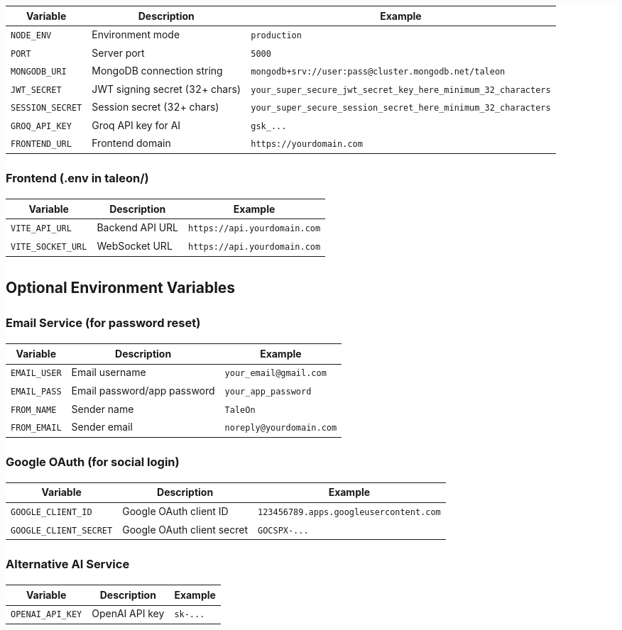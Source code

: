 | Variable | Description | Example |
|----------|-------------|---------|
| `NODE_ENV` | Environment mode | `production` |
| `PORT` | Server port | `5000` |
| `MONGODB_URI` | MongoDB connection string | `mongodb+srv://user:pass@cluster.mongodb.net/taleon` |
| `JWT_SECRET` | JWT signing secret (32+ chars) | `your_super_secure_jwt_secret_key_here_minimum_32_characters` |
| `SESSION_SECRET` | Session secret (32+ chars) | `your_super_secure_session_secret_here_minimum_32_characters` |
| `GROQ_API_KEY` | Groq API key for AI | `gsk_...` |
| `FRONTEND_URL` | Frontend domain | `https://yourdomain.com` |

### Frontend (.env in taleon/)

| Variable | Description | Example |
|----------|-------------|---------|
| `VITE_API_URL` | Backend API URL | `https://api.yourdomain.com` |
| `VITE_SOCKET_URL` | WebSocket URL | `https://api.yourdomain.com` |

## Optional Environment Variables

### Email Service (for password reset)

| Variable | Description | Example |
|----------|-------------|---------|
| `EMAIL_USER` | Email username | `your_email@gmail.com` |
| `EMAIL_PASS` | Email password/app password | `your_app_password` |
| `FROM_NAME` | Sender name | `TaleOn` |
| `FROM_EMAIL` | Sender email | `noreply@yourdomain.com` |

### Google OAuth (for social login)

| Variable | Description | Example |
|----------|-------------|---------|
| `GOOGLE_CLIENT_ID` | Google OAuth client ID | `123456789.apps.googleusercontent.com` |
| `GOOGLE_CLIENT_SECRET` | Google OAuth client secret | `GOCSPX-...` |

### Alternative AI Service

| Variable | Description | Example |
|----------|-------------|---------|
| `OPENAI_API_KEY` | OpenAI API key | `sk-...` |
